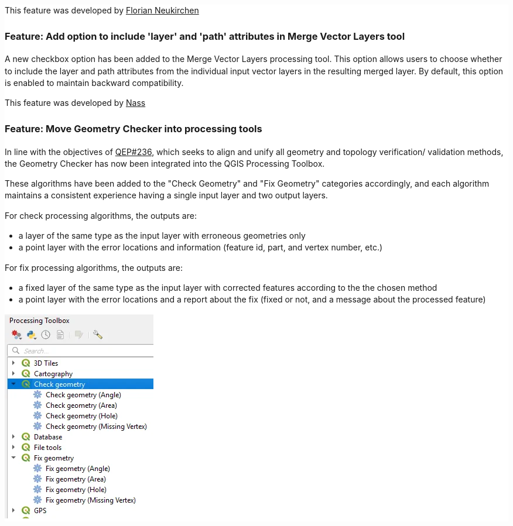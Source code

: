 This feature was developed by [Florian Neukirchen](https://github.com/florianneukirchen)

### Feature: Add option to include 'layer' and 'path' attributes in Merge Vector Layers tool

A new checkbox option has been added to the Merge Vector Layers processing tool. This option allows users to choose whether to include the layer and path attributes from the individual input vector layers in the resulting merged layer. By default, this option is enabled to maintain backward compatibility.

This feature was developed by [Nass](https://github.com/lanckmann)

### Feature: Move Geometry Checker into processing tools

In line with the objectives of [QEP\#236](https://github.com/qgis/QGIS-Enhancement-Proposals/issues/236), which seeks to align and unify all geometry and topology verification/ validation methods, the Geometry Checker has now been integrated into the QGIS Processing Toolbox.

These algorithms have been added to the "Check Geometry" and "Fix Geometry" categories accordingly, and each algorithm maintains a consistent experience having a single input layer and two output layers.

For check processing algorithms, the outputs are:

-   a layer of the same type as the input layer with erroneous geometries only
-   a point layer with the error locations and information (feature id, part, and vertex number, etc.)

For fix processing algorithms, the outputs are:

-   a fixed layer of the same type as the input layer with corrected features according to the the chosen method
-   a point layer with the error locations and a report about the fix (fixed or not, and a message about the processed feature)

![](images/entries/f1b235d2feb5b4fe396603fc0f0bbc039f9321fd.png.webp)
